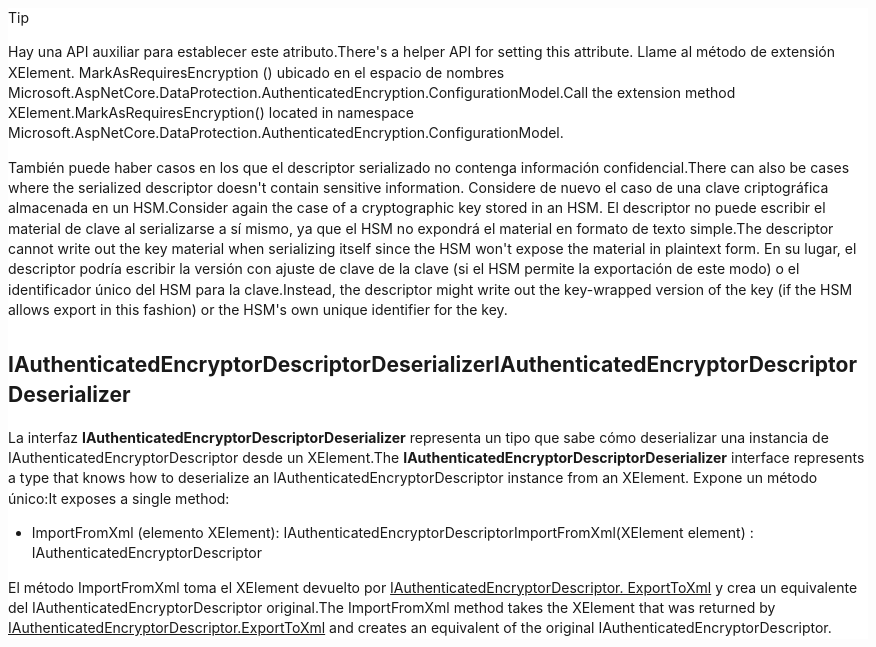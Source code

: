 >[!TIP]
> <span data-ttu-id="0cdb4-146">Hay una API auxiliar para establecer este atributo.</span><span class="sxs-lookup"><span data-stu-id="0cdb4-146">There's a helper API for setting this attribute.</span></span> <span data-ttu-id="0cdb4-147">Llame al método de extensión XElement. MarkAsRequiresEncryption () ubicado en el espacio de nombres Microsoft.AspNetCore.DataProtection.AuthenticatedEncryption.ConfigurationModel.</span><span class="sxs-lookup"><span data-stu-id="0cdb4-147">Call the extension method XElement.MarkAsRequiresEncryption() located in namespace Microsoft.AspNetCore.DataProtection.AuthenticatedEncryption.ConfigurationModel.</span></span>

<span data-ttu-id="0cdb4-148">También puede haber casos en los que el descriptor serializado no contenga información confidencial.</span><span class="sxs-lookup"><span data-stu-id="0cdb4-148">There can also be cases where the serialized descriptor doesn't contain sensitive information.</span></span> <span data-ttu-id="0cdb4-149">Considere de nuevo el caso de una clave criptográfica almacenada en un HSM.</span><span class="sxs-lookup"><span data-stu-id="0cdb4-149">Consider again the case of a cryptographic key stored in an HSM.</span></span> <span data-ttu-id="0cdb4-150">El descriptor no puede escribir el material de clave al serializarse a sí mismo, ya que el HSM no expondrá el material en formato de texto simple.</span><span class="sxs-lookup"><span data-stu-id="0cdb4-150">The descriptor cannot write out the key material when serializing itself since the HSM won't expose the material in plaintext form.</span></span> <span data-ttu-id="0cdb4-151">En su lugar, el descriptor podría escribir la versión con ajuste de clave de la clave (si el HSM permite la exportación de este modo) o el identificador único del HSM para la clave.</span><span class="sxs-lookup"><span data-stu-id="0cdb4-151">Instead, the descriptor might write out the key-wrapped version of the key (if the HSM allows export in this fashion) or the HSM's own unique identifier for the key.</span></span>

<a name="data-protection-extensibility-core-crypto-iauthenticatedencryptordescriptordeserializer"></a>

## <a name="iauthenticatedencryptordescriptordeserializer"></a><span data-ttu-id="0cdb4-152">IAuthenticatedEncryptorDescriptorDeserializer</span><span class="sxs-lookup"><span data-stu-id="0cdb4-152">IAuthenticatedEncryptorDescriptorDeserializer</span></span>

<span data-ttu-id="0cdb4-153">La interfaz **IAuthenticatedEncryptorDescriptorDeserializer** representa un tipo que sabe cómo deserializar una instancia de IAuthenticatedEncryptorDescriptor desde un XElement.</span><span class="sxs-lookup"><span data-stu-id="0cdb4-153">The **IAuthenticatedEncryptorDescriptorDeserializer** interface represents a type that knows how to deserialize an IAuthenticatedEncryptorDescriptor instance from an XElement.</span></span> <span data-ttu-id="0cdb4-154">Expone un método único:</span><span class="sxs-lookup"><span data-stu-id="0cdb4-154">It exposes a single method:</span></span>

* <span data-ttu-id="0cdb4-155">ImportFromXml (elemento XElement): IAuthenticatedEncryptorDescriptor</span><span class="sxs-lookup"><span data-stu-id="0cdb4-155">ImportFromXml(XElement element) : IAuthenticatedEncryptorDescriptor</span></span>

<span data-ttu-id="0cdb4-156">El método ImportFromXml toma el XElement devuelto por [IAuthenticatedEncryptorDescriptor. ExportToXml](xref:security/data-protection/extensibility/core-crypto#data-protection-extensibility-core-crypto-exporttoxml) y crea un equivalente del IAuthenticatedEncryptorDescriptor original.</span><span class="sxs-lookup"><span data-stu-id="0cdb4-156">The ImportFromXml method takes the XElement that was returned by [IAuthenticatedEncryptorDescriptor.ExportToXml](xref:security/data-protection/extensibility/core-crypto#data-protection-extensibility-core-crypto-exporttoxml) and creates an equivalent of the original IAuthenticatedEncryptorDescriptor.</span></span>
